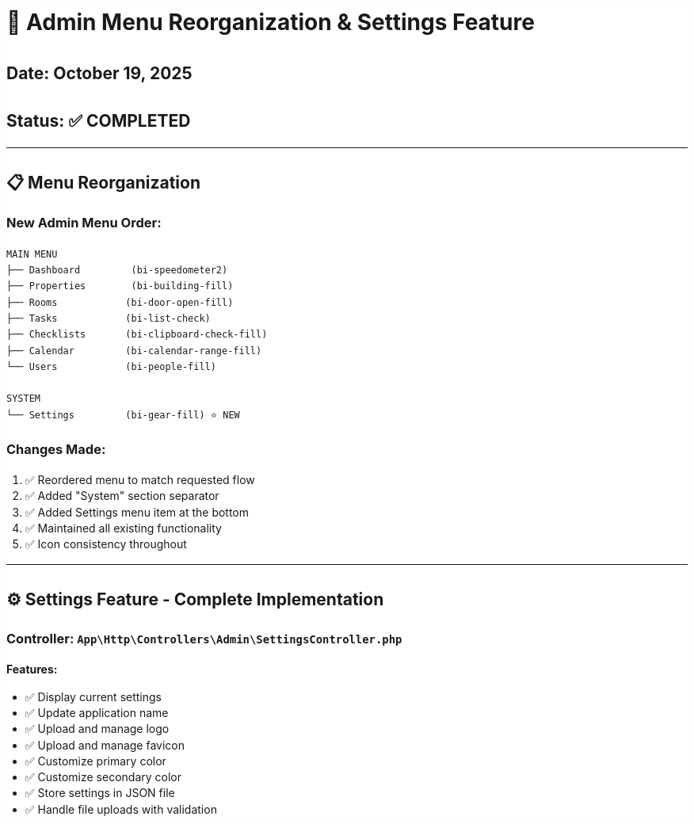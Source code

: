 # 🎯 Admin Menu Reorganization & Settings Feature

## Date: October 19, 2025
## Status: ✅ COMPLETED

---

## 📋 Menu Reorganization

### New Admin Menu Order:

```
MAIN MENU
├── Dashboard         (bi-speedometer2)
├── Properties        (bi-building-fill)
├── Rooms            (bi-door-open-fill)
├── Tasks            (bi-list-check)
├── Checklists       (bi-clipboard-check-fill)
├── Calendar         (bi-calendar-range-fill)
└── Users            (bi-people-fill)

SYSTEM
└── Settings         (bi-gear-fill) ⭐ NEW
```

### Changes Made:
1. ✅ Reordered menu to match requested flow
2. ✅ Added "System" section separator
3. ✅ Added Settings menu item at the bottom
4. ✅ Maintained all existing functionality
5. ✅ Icon consistency throughout

---

## ⚙️ Settings Feature - Complete Implementation

### **Controller**: `App\Http\Controllers\Admin\SettingsController.php`

**Features:**
- ✅ Display current settings
- ✅ Update application name
- ✅ Upload and manage logo
- ✅ Upload and manage favicon
- ✅ Customize primary color
- ✅ Customize secondary color
- ✅ Store settings in JSON file
- ✅ Handle file uploads with validation
